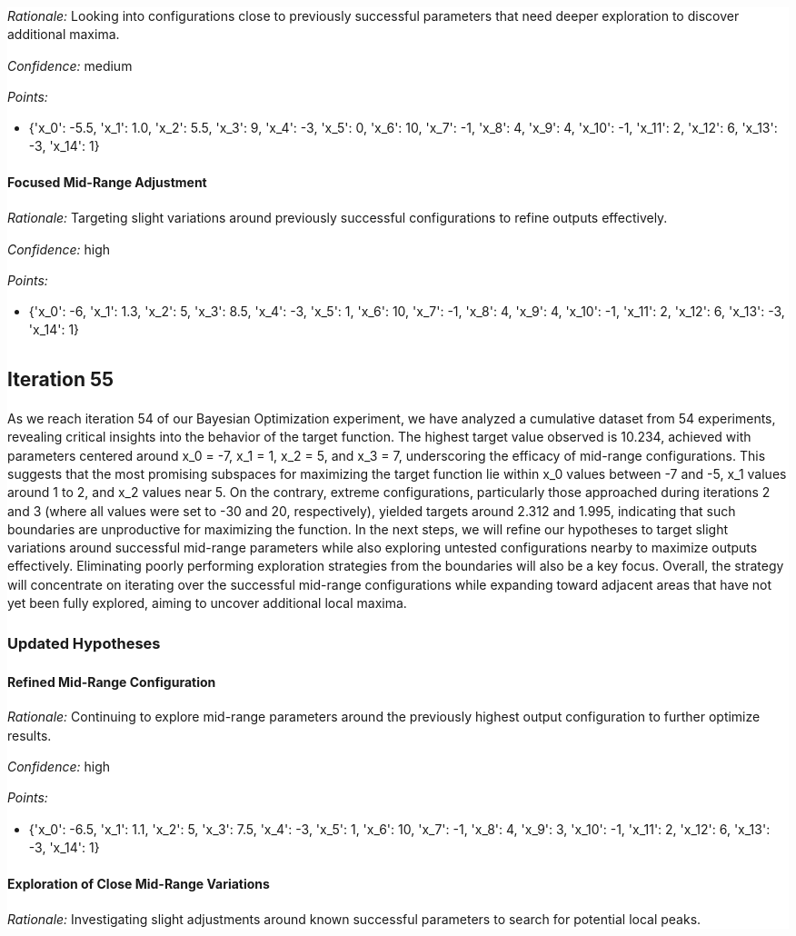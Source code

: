 *Rationale:* Looking into configurations close to previously successful parameters that need deeper exploration to discover additional maxima.

*Confidence:* medium

*Points:*

- {'x_0': -5.5, 'x_1': 1.0, 'x_2': 5.5, 'x_3': 9, 'x_4': -3, 'x_5': 0, 'x_6': 10, 'x_7': -1, 'x_8': 4, 'x_9': 4, 'x_10': -1, 'x_11': 2, 'x_12': 6, 'x_13': -3, 'x_14': 1}

#### Focused Mid-Range Adjustment

*Rationale:* Targeting slight variations around previously successful configurations to refine outputs effectively.

*Confidence:* high

*Points:*

- {'x_0': -6, 'x_1': 1.3, 'x_2': 5, 'x_3': 8.5, 'x_4': -3, 'x_5': 1, 'x_6': 10, 'x_7': -1, 'x_8': 4, 'x_9': 4, 'x_10': -1, 'x_11': 2, 'x_12': 6, 'x_13': -3, 'x_14': 1}

## Iteration 55

As we reach iteration 54 of our Bayesian Optimization experiment, we have analyzed a cumulative dataset from 54 experiments, revealing critical insights into the behavior of the target function. The highest target value observed is 10.234, achieved with parameters centered around x_0 = -7, x_1 = 1, x_2 = 5, and x_3 = 7, underscoring the efficacy of mid-range configurations. This suggests that the most promising subspaces for maximizing the target function lie within x_0 values between -7 and -5, x_1 values around 1 to 2, and x_2 values near 5. On the contrary, extreme configurations, particularly those approached during iterations 2 and 3 (where all values were set to -30 and 20, respectively), yielded targets around 2.312 and 1.995, indicating that such boundaries are unproductive for maximizing the function. In the next steps, we will refine our hypotheses to target slight variations around successful mid-range parameters while also exploring untested configurations nearby to maximize outputs effectively. Eliminating poorly performing exploration strategies from the boundaries will also be a key focus. Overall, the strategy will concentrate on iterating over the successful mid-range configurations while expanding toward adjacent areas that have not yet been fully explored, aiming to uncover additional local maxima.

### Updated Hypotheses

#### Refined Mid-Range Configuration

*Rationale:* Continuing to explore mid-range parameters around the previously highest output configuration to further optimize results.

*Confidence:* high

*Points:*

- {'x_0': -6.5, 'x_1': 1.1, 'x_2': 5, 'x_3': 7.5, 'x_4': -3, 'x_5': 1, 'x_6': 10, 'x_7': -1, 'x_8': 4, 'x_9': 3, 'x_10': -1, 'x_11': 2, 'x_12': 6, 'x_13': -3, 'x_14': 1}

#### Exploration of Close Mid-Range Variations

*Rationale:* Investigating slight adjustments around known successful parameters to search for potential local peaks.
